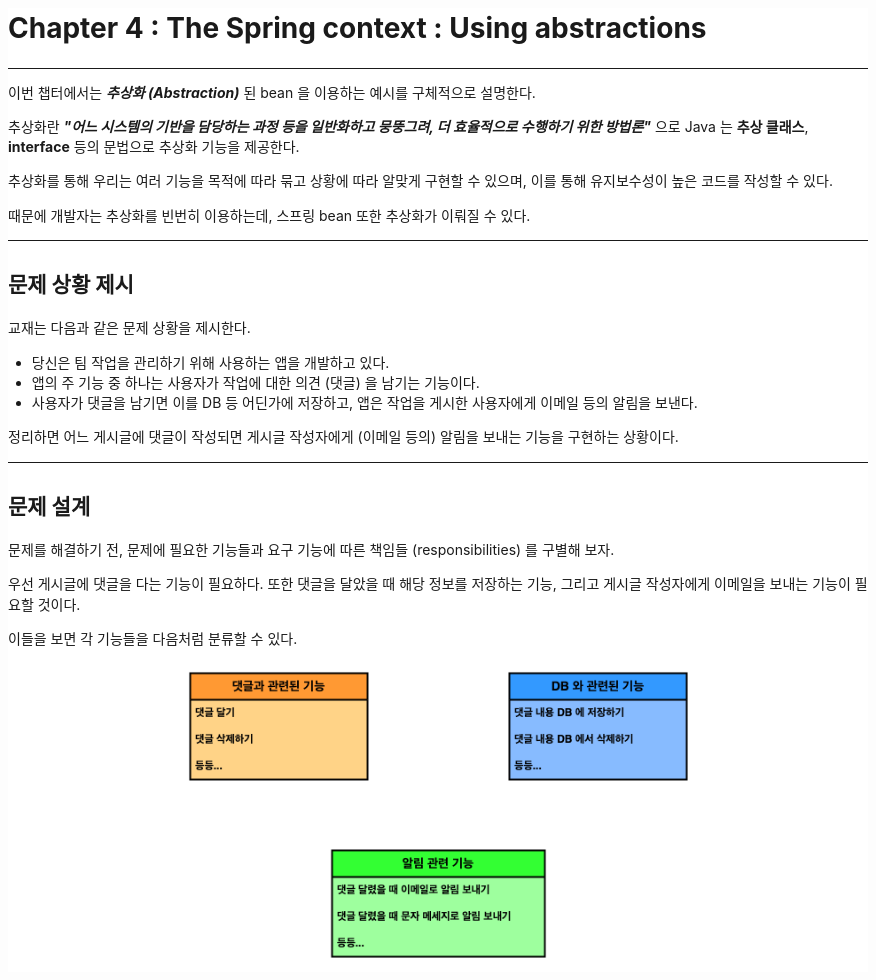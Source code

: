 
# Chapter 4 : The Spring context : Using abstractions

---

이번 챕터에서는 **_추상화 (Abstraction)_** 된 bean 을 이용하는 예시를 구체적으로 설명한다.

추상화란 **_"어느 시스템의 기반을 담당하는 과정 등을 일반화하고 뭉뚱그려, 더 효율적으로 수행하기 위한 방법론"_** 으로 Java 는 **추상 클래스**, **interface** 등의 문법으로 추상화 기능을 제공한다.

추상화를 통해 우리는 여러 기능을 목적에 따라 묶고 상황에 따라 알맞게 구현할 수 있으며, 이를 통해 유지보수성이 높은 코드를 작성할 수 있다.

때문에 개발자는 추상화를 빈번히 이용하는데, 스프링 bean 또한 추상화가 이뤄질 수 있다.

---

## 문제 상황 제시

교재는 다음과 같은 문제 상황을 제시한다.

- 당신은 팀 작업을 관리하기 위해 사용하는 앱을 개발하고 있다.
- 앱의 주 기능 중 하나는 사용자가 작업에 대한 의견 (댓글) 을 남기는 기능이다.
- 사용자가 댓글을 남기면 이를 DB 등 어딘가에 저장하고, 앱은 작업을 게시한 사용자에게 이메일 등의 알림을 보낸다.

정리하면 어느 게시글에 댓글이 작성되면 게시글 작성자에게 (이메일 등의) 알림을 보내는 기능을 구현하는 상황이다.

---

## 문제 설계

문제를 해결하기 전, 문제에 필요한 기능들과 요구 기능에 따른 책임들 (responsibilities) 를 구별해 보자.

우선 게시글에 댓글을 다는 기능이 필요하다. 또한 댓글을 달았을 때 해당 정보를 저장하는 기능, 그리고 게시글 작성자에게 이메일을 보내는 기능이 필요할 것이다.

이들을 보면 각 기능들을 다음처럼 분류할 수 있다.



<p align="center">
  <img src="../../images/chapter4/responsibilities_1.png" width=60% height=60%>
</p>
